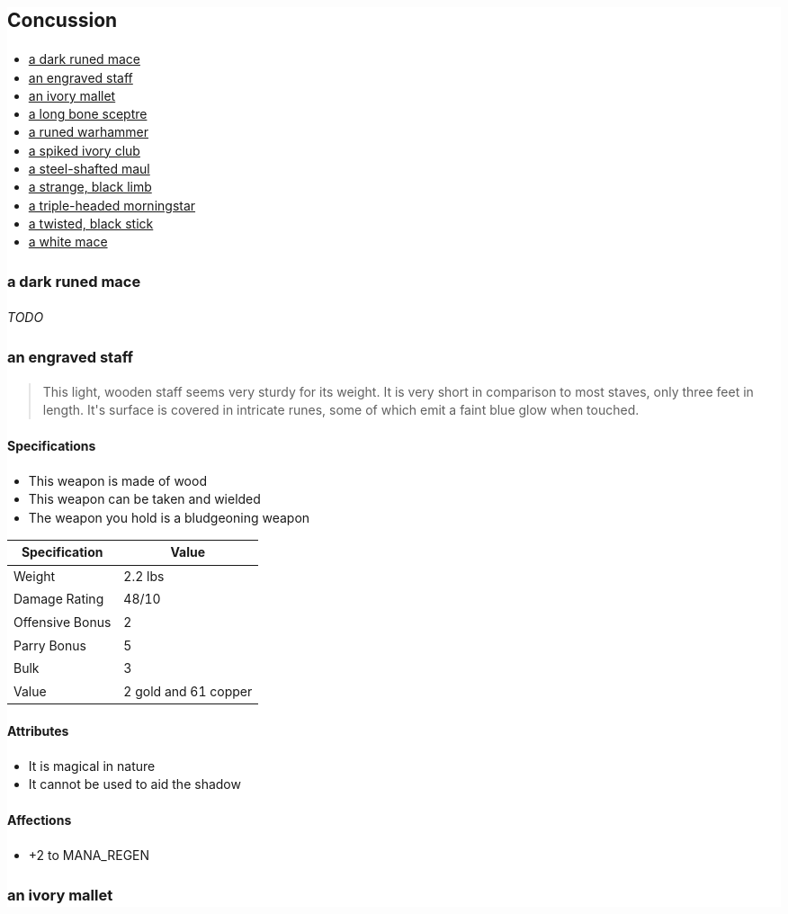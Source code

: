 ## Concussion

* [a dark runed mace](#a-dark-runed-mace)
* [an engraved staff](#an-engraved-staff)
* [an ivory mallet](#an-ivory-mallet)
* [a long bone sceptre](#a-long-bone-sceptre)
* [a runed warhammer](#a-runed-warhammer)
* [a spiked ivory club](#a-spiked-ivory-club)
* [a steel-shafted maul](#a-steel-shafted-maul)
* [a strange, black limb](#a-strange-black-limb)
* [a triple-headed morningstar](#a-triple-headed-morningstar)
* [a twisted, black stick](#a-twisted-black-stick)
* [a white mace](#a-white-mace)

### a dark runed mace

*TODO*

### an engraved staff

> This light, wooden staff seems very sturdy for its weight. It is very short
> in comparison to most staves, only three feet in length. It's surface is
> covered in intricate runes, some of which emit a faint blue glow when touched.

#### Specifications

* This weapon is made of wood
* This weapon can be taken and wielded
* The weapon you hold is a bludgeoning weapon

| Specification   | Value                |
|-----------------|----------------------|
| Weight          | 2.2 lbs              |
| Damage Rating   | 48/10                |
| Offensive Bonus | 2                    |
| Parry Bonus     | 5                    |
| Bulk            | 3                    |
| Value           | 2 gold and 61 copper |

#### Attributes

* It is magical in nature
* It cannot be used to aid the shadow

#### Affections

* +2 to MANA_REGEN

### an ivory mallet
